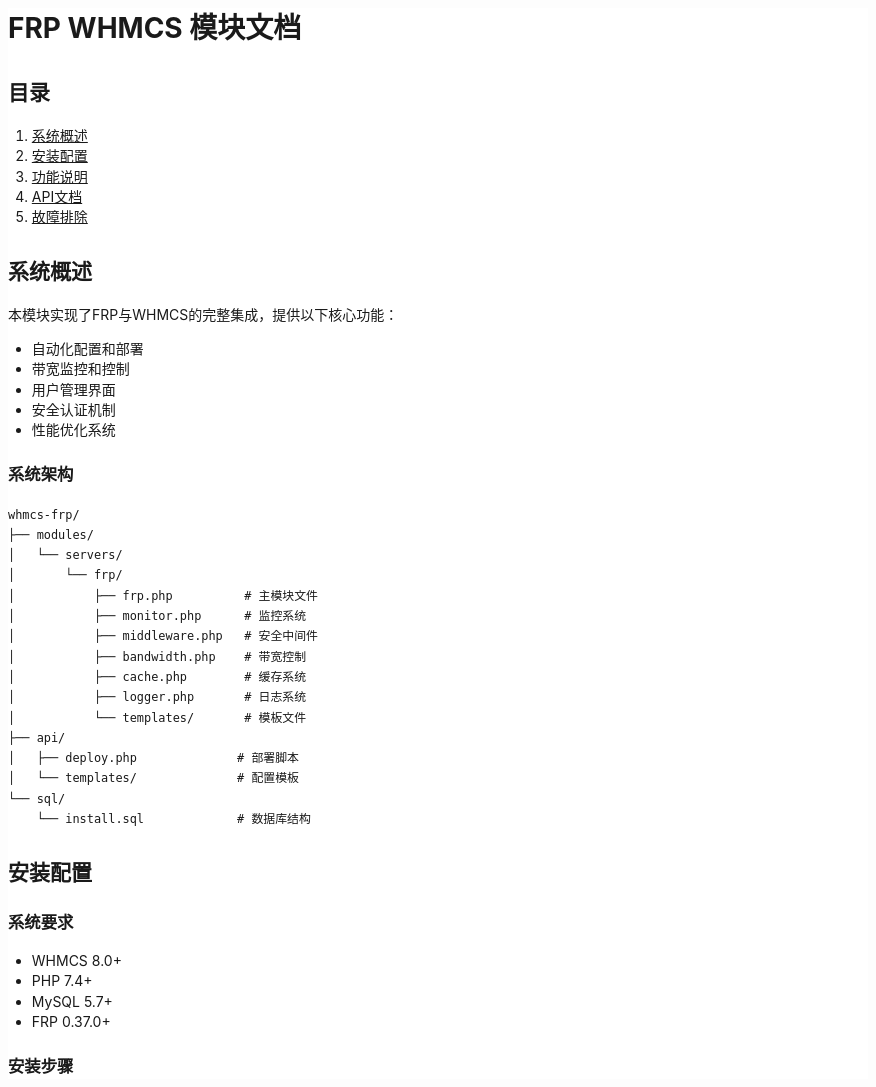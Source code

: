 # FRP WHMCS 模块文档

## 目录
1. [系统概述](#系统概述)
2. [安装配置](#安装配置)
3. [功能说明](#功能说明)
4. [API文档](#api文档)
5. [故障排除](#故障排除)

## 系统概述

本模块实现了FRP与WHMCS的完整集成，提供以下核心功能：

- 自动化配置和部署
- 带宽监控和控制
- 用户管理界面
- 安全认证机制
- 性能优化系统

### 系统架构

```
whmcs-frp/
├── modules/
│   └── servers/
│       └── frp/
│           ├── frp.php          # 主模块文件
│           ├── monitor.php      # 监控系统
│           ├── middleware.php   # 安全中间件
│           ├── bandwidth.php    # 带宽控制
│           ├── cache.php        # 缓存系统
│           ├── logger.php       # 日志系统
│           └── templates/       # 模板文件
├── api/
│   ├── deploy.php              # 部署脚本
│   └── templates/              # 配置模板
└── sql/
    └── install.sql             # 数据库结构
```

## 安装配置

### 系统要求

- WHMCS 8.0+
- PHP 7.4+
- MySQL 5.7+
- FRP 0.37.0+

### 安装步骤
